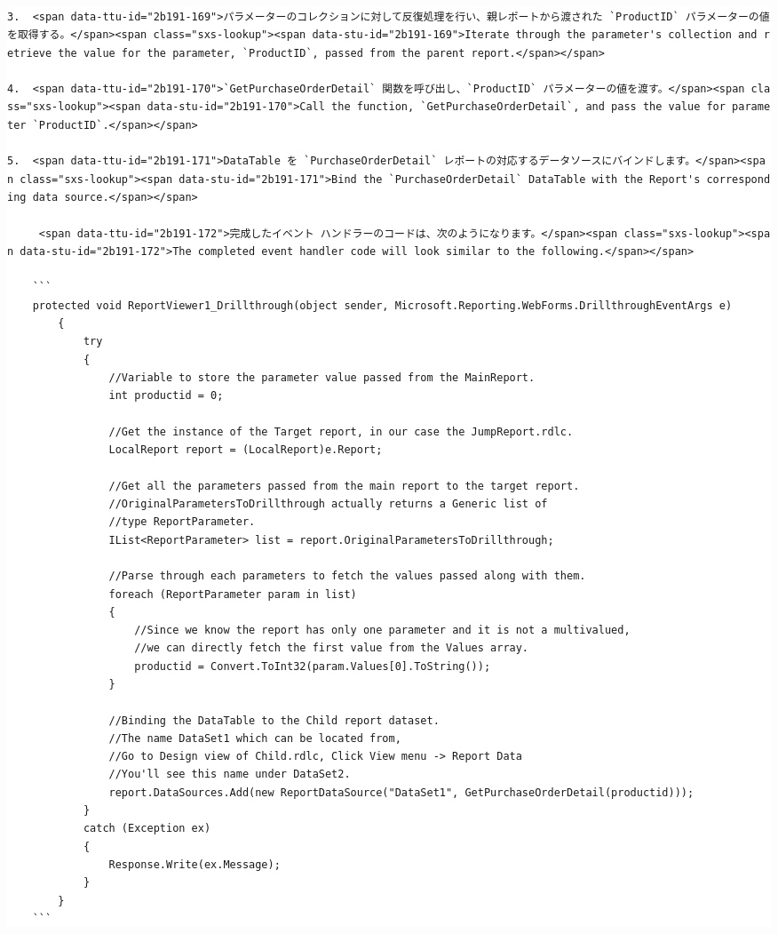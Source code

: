     3.  <span data-ttu-id="2b191-169">パラメーターのコレクションに対して反復処理を行い、親レポートから渡された `ProductID` パラメーターの値を取得する。</span><span class="sxs-lookup"><span data-stu-id="2b191-169">Iterate through the parameter's collection and retrieve the value for the parameter, `ProductID`, passed from the parent report.</span></span>  
  
    4.  <span data-ttu-id="2b191-170">`GetPurchaseOrderDetail` 関数を呼び出し、`ProductID` パラメーターの値を渡す。</span><span class="sxs-lookup"><span data-stu-id="2b191-170">Call the function, `GetPurchaseOrderDetail`, and pass the value for parameter `ProductID`.</span></span>  
  
    5.  <span data-ttu-id="2b191-171">DataTable を `PurchaseOrderDetail` レポートの対応するデータソースにバインドします。</span><span class="sxs-lookup"><span data-stu-id="2b191-171">Bind the `PurchaseOrderDetail` DataTable with the Report's corresponding data source.</span></span>  
  
         <span data-ttu-id="2b191-172">完成したイベント ハンドラーのコードは、次のようになります。</span><span class="sxs-lookup"><span data-stu-id="2b191-172">The completed event handler code will look similar to the following.</span></span>  
  
        ```  
        protected void ReportViewer1_Drillthrough(object sender, Microsoft.Reporting.WebForms.DrillthroughEventArgs e)  
            {  
                try  
                {  
                    //Variable to store the parameter value passed from the MainReport.  
                    int productid = 0;  
  
                    //Get the instance of the Target report, in our case the JumpReport.rdlc.  
                    LocalReport report = (LocalReport)e.Report;  
  
                    //Get all the parameters passed from the main report to the target report.  
                    //OriginalParametersToDrillthrough actually returns a Generic list of   
                    //type ReportParameter.  
                    IList<ReportParameter> list = report.OriginalParametersToDrillthrough;  
  
                    //Parse through each parameters to fetch the values passed along with them.  
                    foreach (ReportParameter param in list)  
                    {  
                        //Since we know the report has only one parameter and it is not a multivalued,   
                        //we can directly fetch the first value from the Values array.  
                        productid = Convert.ToInt32(param.Values[0].ToString());  
                    }  
  
                    //Binding the DataTable to the Child report dataset.  
                    //The name DataSet1 which can be located from,   
                    //Go to Design view of Child.rdlc, Click View menu -> Report Data  
                    //You'll see this name under DataSet2.  
                    report.DataSources.Add(new ReportDataSource("DataSet1", GetPurchaseOrderDetail(productid)));  
                }  
                catch (Exception ex)  
                {  
                    Response.Write(ex.Message);  
                }  
            }  
        ```  
  